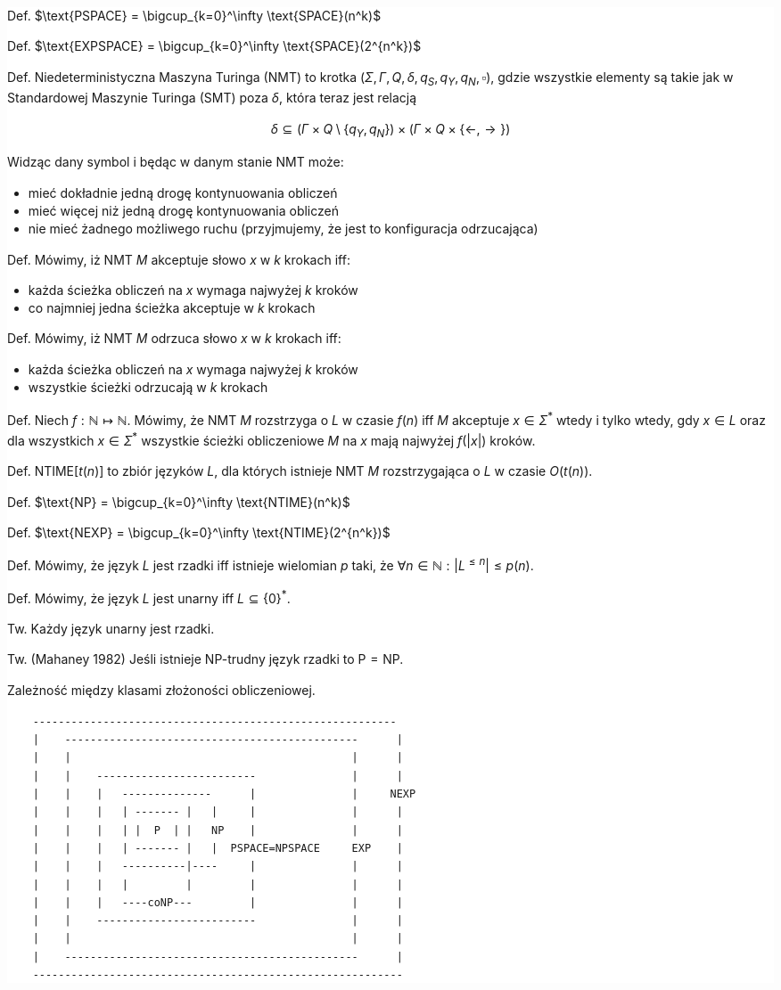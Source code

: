 Def. $\text{PSPACE} = \bigcup_{k=0}^\infty \text{SPACE}(n^k)$

Def. $\text{EXPSPACE} = \bigcup_{k=0}^\infty \text{SPACE}(2^{n^k})$

Def. Niedeterministyczna Maszyna Turinga (NMT) to krotka $(\Sigma, \Gamma, Q, \delta, q_S, q_Y, q_N,
\square)$, gdzie wszystkie elementy są takie jak w Standardowej Maszynie Turinga (SMT) poza
$\delta$, która teraz jest relacją
```math
\delta \subseteq (\Gamma \times Q \setminus \{q_Y, q_N\}) \times (\Gamma \times Q \times \{\leftarrow,
\rightarrow\})
```
Widząc dany symbol i będąc w danym stanie NMT może:
- mieć dokładnie jedną drogę kontynuowania obliczeń
- mieć więcej niż jedną drogę kontynuowania obliczeń
- nie mieć żadnego możliwego ruchu (przyjmujemy, że jest to konfiguracja odrzucająca)

Def. Mówimy, iż NMT $M$ akceptuje słowo $x$ w $k$ krokach iff:
- każda ścieżka obliczeń na $x$ wymaga najwyżej $k$ kroków
- co najmniej jedna ścieżka akceptuje w $k$ krokach

Def. Mówimy, iż NMT $M$ odrzuca słowo $x$ w $k$ krokach iff:
- każda ścieżka obliczeń na $x$ wymaga najwyżej $k$ kroków
- wszystkie ścieżki odrzucają w $k$ krokach

Def. Niech $f: \mathbb{N} \mapsto \mathbb{N}$. Mówimy, że NMT $M$ rozstrzyga o $L$ w czasie $f(n)$
iff $M$ akceptuje $x \in \Sigma^*$ wtedy i tylko wtedy, gdy $x \in L$ oraz dla wszystkich $x \in
\Sigma^*$ wszystkie ścieżki obliczeniowe $M$ na $x$ mają najwyżej $f(|x|)$ kroków.

Def. $\text{NTIME}[t(n)]$ to zbiór języków $L$, dla których istnieje NMT $M$ rozstrzygająca o $L$ w
czasie $O(t(n))$.

Def. $\text{NP} = \bigcup_{k=0}^\infty \text{NTIME}(n^k)$

Def. $\text{NEXP} = \bigcup_{k=0}^\infty \text{NTIME}(2^{n^k})$

Def. Mówimy, że język $L$ jest rzadki iff istnieje wielomian $p$ taki, że $\forall n\in\mathbb{N} :
|L^{\leq n}| \leq p(n)$.

Def. Mówimy, że język $L$ jest unarny iff $L \subseteq \{0\}^*$.

Tw. Każdy język unarny jest rzadki.

Tw. (Mahaney 1982) Jeśli istnieje $\text{NP}$-trudny język rzadki to $\text{P} = \text{NP}$.

Zależność między klasami złożoności obliczeniowej.
```text
    ---------------------------------------------------------
    |    ----------------------------------------------      |
    |    |                                            |      |
    |    |    -------------------------               |      |
    |    |    |   --------------      |               |     NEXP
    |    |    |   | ------- |   |     |               |      |
    |    |    |   | |  P  | |   NP    |               |      |
    |    |    |   | ------- |   |  PSPACE=NPSPACE     EXP    |
    |    |    |   ----------|----     |               |      |
    |    |    |   |         |         |               |      |
    |    |    |   ----coNP---         |               |      |
    |    |    -------------------------               |      |
    |    |                                            |      |
    |    ----------------------------------------------      |
    ----------------------------------------------------------
```
